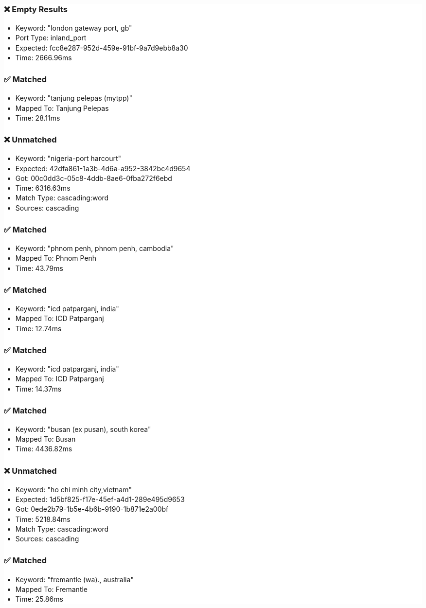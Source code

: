 ### ❌ Empty Results
- Keyword: "london gateway port, gb"
- Port Type: inland_port
- Expected: fcc8e287-952d-459e-91bf-9a7d9ebb8a30
- Time: 2666.96ms

### ✅ Matched
- Keyword: "tanjung pelepas (mytpp)"
- Mapped To: Tanjung Pelepas
- Time: 28.11ms

### ❌ Unmatched
- Keyword: "nigeria-port harcourt"
- Expected: 42dfa861-1a3b-4d6a-a952-3842bc4d9654
- Got: 00c0dd3c-05c8-4ddb-8ae6-0fba272f6ebd
- Time: 6316.63ms
- Match Type: cascading:word
- Sources: cascading

### ✅ Matched
- Keyword: "phnom penh, phnom penh, cambodia"
- Mapped To: Phnom Penh
- Time: 43.79ms

### ✅ Matched
- Keyword: "icd patparganj, india"
- Mapped To: ICD Patparganj
- Time: 12.74ms

### ✅ Matched
- Keyword: "icd patparganj, india"
- Mapped To: ICD Patparganj
- Time: 14.37ms

### ✅ Matched
- Keyword: "busan (ex pusan), south korea"
- Mapped To: Busan
- Time: 4436.82ms

### ❌ Unmatched
- Keyword: "ho chi minh city,vietnam"
- Expected: 1d5bf825-f17e-45ef-a4d1-289e495d9653
- Got: 0ede2b79-1b5e-4b6b-9190-1b871e2a00bf
- Time: 5218.84ms
- Match Type: cascading:word
- Sources: cascading

### ✅ Matched
- Keyword: "fremantle (wa)., australia"
- Mapped To: Fremantle
- Time: 25.86ms
